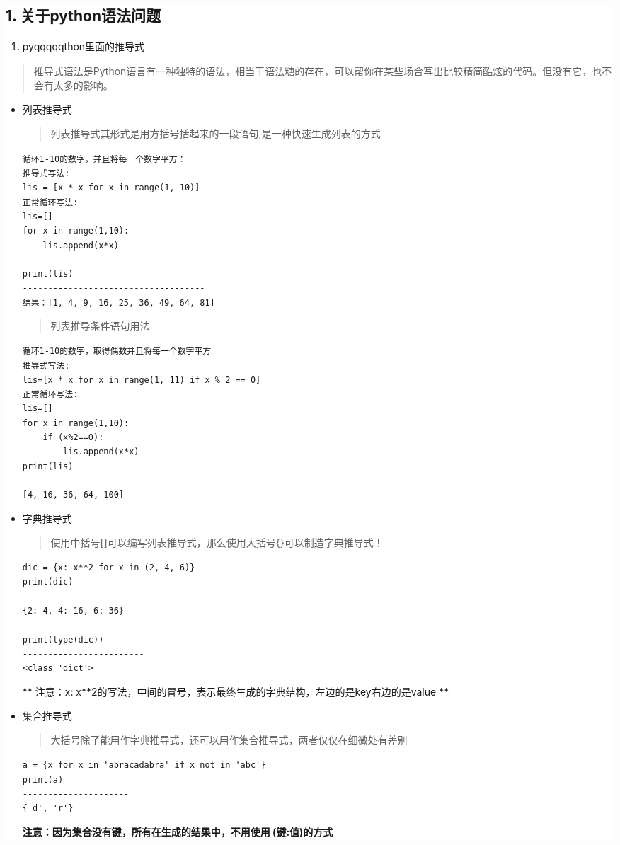 ## 1. 关于python语法问题
1. pyqqqqqthon里面的推导式
> 推导式语法是Python语言有一种独特的语法，相当于语法糖的存在，可以帮你在某些场合写出比较精简酷炫的代码。但没有它，也不会有太多的影响。
- 列表推导式
    > 列表推导式其形式是用方括号括起来的一段语句,是一种快速生成列表的方式
    ```
    循环1-10的数字，并且将每一个数字平方：
    推导式写法:
    lis = [x * x for x in range(1, 10)]
    正常循环写法:
    lis=[]
    for x in range(1,10):
        lis.append(x*x)

    print(lis)
    ------------------------------------
    结果：[1, 4, 9, 16, 25, 36, 49, 64, 81]
    ```
    > 列表推导条件语句用法
    ```
    循环1-10的数字，取得偶数并且将每一个数字平方
    推导式写法:
    lis=[x * x for x in range(1, 11) if x % 2 == 0]
    正常循环写法:
    lis=[]
    for x in range(1,10):
        if (x%2==0):
            lis.append(x*x)
    print(lis)
    -----------------------
    [4, 16, 36, 64, 100]
    ```
- 字典推导式
    > 使用中括号[]可以编写列表推导式，那么使用大括号{}可以制造字典推导式！
    ```
    dic = {x: x**2 for x in (2, 4, 6)}
    print(dic)
    -------------------------
    {2: 4, 4: 16, 6: 36}

    print(type(dic))
    ------------------------
    <class 'dict'>

    ```
    **
    注意：x: x**2的写法，中间的冒号，表示最终生成的字典结构，左边的是key右边的是value
    **

- 集合推导式
    > 大括号除了能用作字典推导式，还可以用作集合推导式，两者仅仅在细微处有差别
    ```
    a = {x for x in 'abracadabra' if x not in 'abc'}
    print(a)
    ---------------------
    {'d', 'r'}
    ```
    **注意：因为集合没有键，所有在生成的结果中，不用使用 (键:值)的方式**
